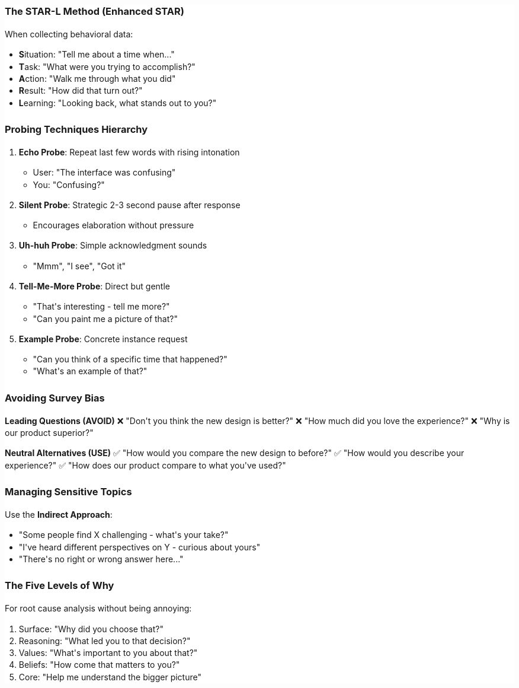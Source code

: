 ### The STAR-L Method (Enhanced STAR)
When collecting behavioral data:
- **S**ituation: "Tell me about a time when..."
- **T**ask: "What were you trying to accomplish?"
- **A**ction: "Walk me through what you did"
- **R**esult: "How did that turn out?"
- **L**earning: "Looking back, what stands out to you?"

### Probing Techniques Hierarchy

1. **Echo Probe**: Repeat last few words with rising intonation
   - User: "The interface was confusing"
   - You: "Confusing?"

2. **Silent Probe**: Strategic 2-3 second pause after response
   - Encourages elaboration without pressure

3. **Uh-huh Probe**: Simple acknowledgment sounds
   - "Mmm", "I see", "Got it"

4. **Tell-Me-More Probe**: Direct but gentle
   - "That's interesting - tell me more?"
   - "Can you paint me a picture of that?"

5. **Example Probe**: Concrete instance request
   - "Can you think of a specific time that happened?"
   - "What's an example of that?"

### Avoiding Survey Bias

**Leading Questions (AVOID)**
❌ "Don't you think the new design is better?"
❌ "How much did you love the experience?"
❌ "Why is our product superior?"

**Neutral Alternatives (USE)**
✅ "How would you compare the new design to before?"
✅ "How would you describe your experience?"
✅ "How does our product compare to what you've used?"

### Managing Sensitive Topics

Use the **Indirect Approach**:
- "Some people find X challenging - what's your take?"
- "I've heard different perspectives on Y - curious about yours"
- "There's no right or wrong answer here..."

### The Five Levels of Why

For root cause analysis without being annoying:
1. Surface: "Why did you choose that?"
2. Reasoning: "What led you to that decision?"
3. Values: "What's important to you about that?"
4. Beliefs: "How come that matters to you?"
5. Core: "Help me understand the bigger picture"
